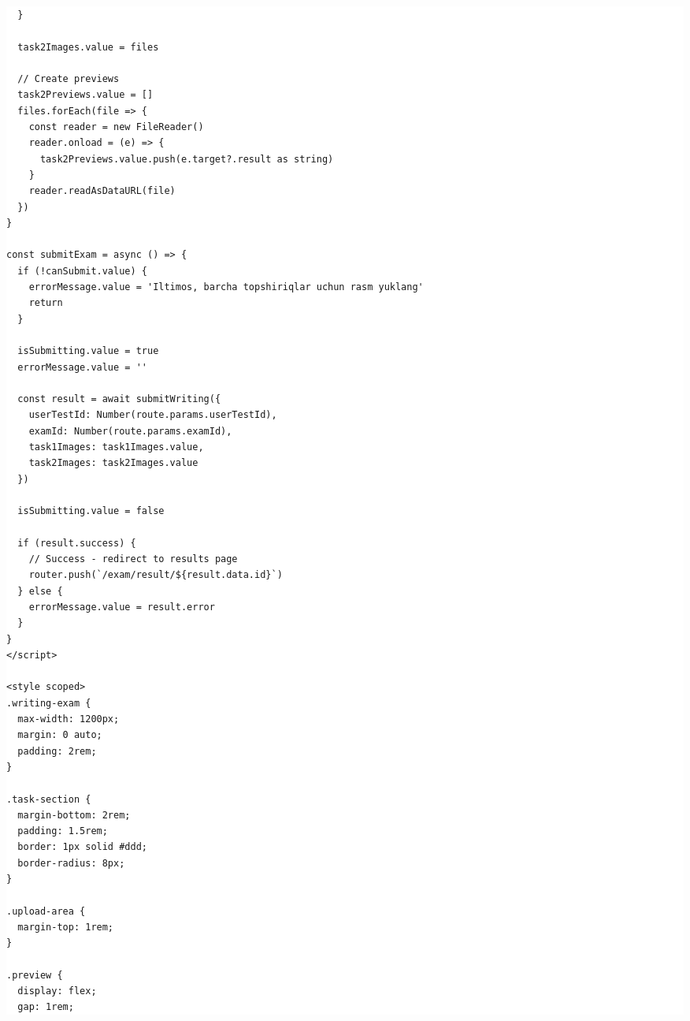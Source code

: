 ```vue
  }
  
  task2Images.value = files
  
  // Create previews
  task2Previews.value = []
  files.forEach(file => {
    const reader = new FileReader()
    reader.onload = (e) => {
      task2Previews.value.push(e.target?.result as string)
    }
    reader.readAsDataURL(file)
  })
}

const submitExam = async () => {
  if (!canSubmit.value) {
    errorMessage.value = 'Iltimos, barcha topshiriqlar uchun rasm yuklang'
    return
  }
  
  isSubmitting.value = true
  errorMessage.value = ''
  
  const result = await submitWriting({
    userTestId: Number(route.params.userTestId),
    examId: Number(route.params.examId),
    task1Images: task1Images.value,
    task2Images: task2Images.value
  })
  
  isSubmitting.value = false
  
  if (result.success) {
    // Success - redirect to results page
    router.push(`/exam/result/${result.data.id}`)
  } else {
    errorMessage.value = result.error
  }
}
</script>

<style scoped>
.writing-exam {
  max-width: 1200px;
  margin: 0 auto;
  padding: 2rem;
}

.task-section {
  margin-bottom: 2rem;
  padding: 1.5rem;
  border: 1px solid #ddd;
  border-radius: 8px;
}

.upload-area {
  margin-top: 1rem;
}

.preview {
  display: flex;
  gap: 1rem;
```